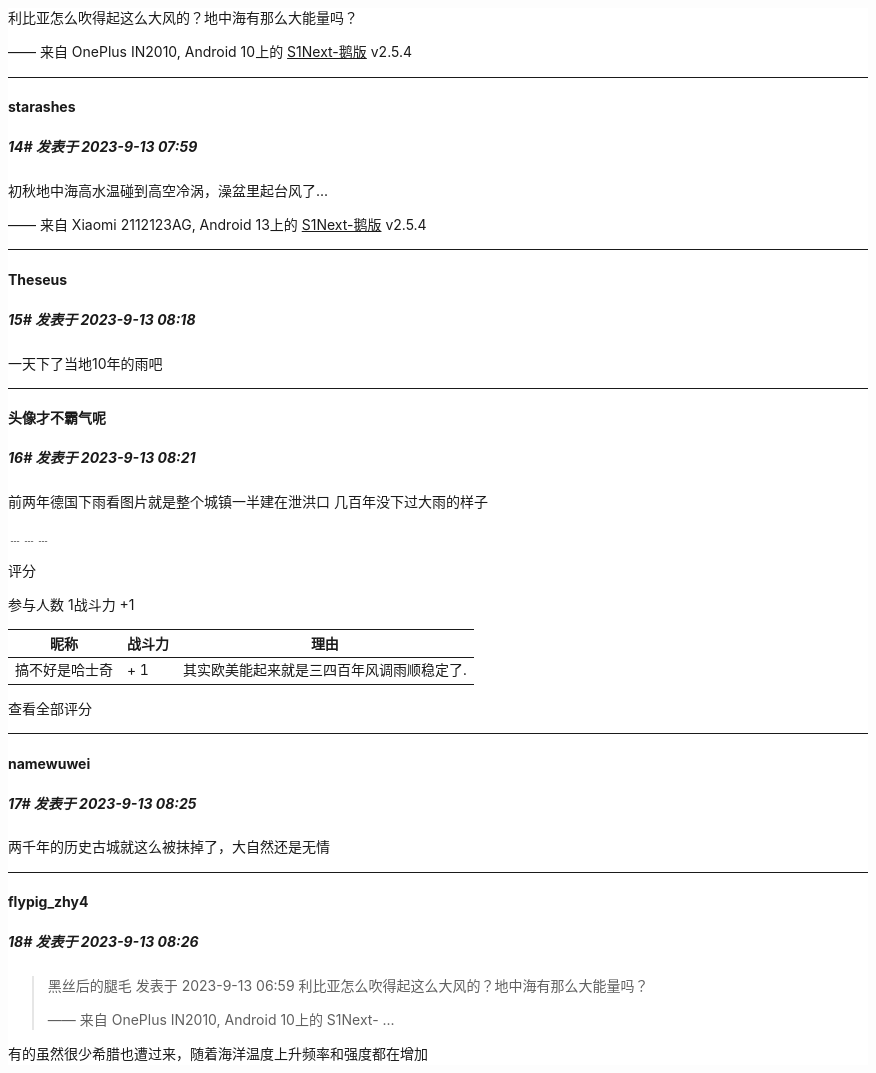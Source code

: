 利比亚怎么吹得起这么大风的？地中海有那么大能量吗？

—— 来自 OnePlus IN2010, Android 10上的 [S1Next-鹅版](https://github.com/ykrank/S1-Next/releases) v2.5.4

*****

####  starashes  
##### 14#       发表于 2023-9-13 07:59

初秋地中海高水温碰到高空冷涡，澡盆里起台风了...

—— 来自 Xiaomi 2112123AG, Android 13上的 [S1Next-鹅版](https://github.com/ykrank/S1-Next/releases) v2.5.4

*****

####  Theseus  
##### 15#       发表于 2023-9-13 08:18

一天下了当地10年的雨吧

*****

####  头像才不霸气呢  
##### 16#       发表于 2023-9-13 08:21

前两年德国下雨看图片就是整个城镇一半建在泄洪口 几百年没下过大雨的样子

﹍﹍﹍

评分

 参与人数 1战斗力 +1

|昵称|战斗力|理由|
|----|---|---|
| 搞不好是哈士奇| + 1|其实欧美能起来就是三四百年风调雨顺稳定了.|

查看全部评分

*****

####  namewuwei  
##### 17#       发表于 2023-9-13 08:25

两千年的历史古城就这么被抹掉了，大自然还是无情

*****

####  flypig_zhy4  
##### 18#       发表于 2023-9-13 08:26

<blockquote>黑丝后的腿毛 发表于 2023-9-13 06:59
利比亚怎么吹得起这么大风的？地中海有那么大能量吗？

—— 来自 OnePlus IN2010, Android 10上的 S1Next- ...</blockquote>
有的虽然很少希腊也遭过来，随着海洋温度上升频率和强度都在增加
